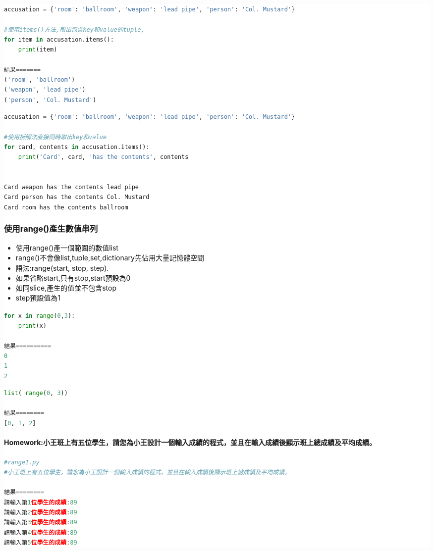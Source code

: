 ```python
accusation = {'room': 'ballroom', 'weapon': 'lead pipe', 'person': 'Col. Mustard'}

#使用items()方法,取出包含key和value的tuple, 
for item in accusation.items(): 
    print(item)

結果=======
('room', 'ballroom')
('weapon', 'lead pipe') 
('person', 'Col. Mustard')


```

```python
accusation = {'room': 'ballroom', 'weapon': 'lead pipe', 'person': 'Col. Mustard'}

#使用拆解法直接同時取出key和value
for card, contents in accusation.items():
    print('Card', card, 'has the contents', contents 

			
Card weapon has the contents lead pipe
Card person has the contents Col. Mustard
Card room has the contents ballroom
```

### 使用range()產生數值串列
- 使用range()產一個範圍的數值list
- range()不會像list,tuple,set,dictionary先佔用大量記憶體空間
- 語法:range(start, stop, step).
- 如果省略start,只有stop,start預設為0
- 如同slice,產生的值並不包含stop
- step預設值為1


```python
for x in range(0,3): 
    print(x)
    
結果==========
0
1
2
```

```python
list( range(0, 3))

結果========
[0, 1, 2]
```

#### Homework:小王班上有五位學生，請您為小王設計一個輸入成績的程式，並且在輸入成績後顯示班上總成績及平均成績。
```python
#range1.py
#小王班上有五位學生，請您為小王設計一個輸入成績的程式，並且在輸入成績後顯示班上總成績及平均成績。

結果========
請輸入第1位學生的成績:89
請輸入第2位學生的成績:89
請輸入第3位學生的成績:89
請輸入第4位學生的成績:89
請輸入第5位學生的成績:89

```